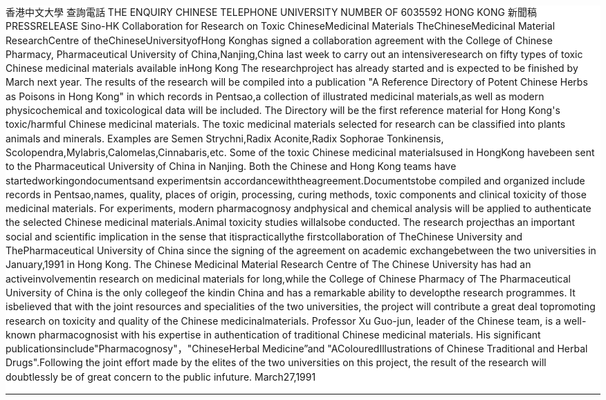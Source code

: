 香港中文大學
查詢電話
THE
ENQUIRY
CHINESE
TELEPHONE
UNIVERSITY
NUMBER
OF
6035592
HONG
KONG
新聞稿PRESSRELEASE
Sino-HK Collaboration for Research on Toxic ChineseMedicinal Materials
TheChineseMedicinal Material ResearchCentre of theChineseUniversityofHong
Konghas signed a collaboration agreement with the College of Chinese Pharmacy, Pharmaceutical
University of China,Nanjing,China last week to carry out an intensiveresearch on fifty types of
toxic Chinese medicinal materials available inHong Kong
The researchproject has already started and is expected to be finished by March next
 year. The results of the research will be compiled into a publication "A Reference Directory of
Potent Chinese Herbs as Poisons in Hong Kong" in which records in Pentsao,a collection of
illustrated medicinal materials,as well as modern physicochemical and toxicological data will be
included. The Directory will be the first reference material for Hong Kong's toxic/harmful Chinese
medicinal materials.
The toxic medicinal materials selected for research can be classified into plants
animals and minerals. Examples are Semen Strychni,Radix Aconite,Radix Sophorae Tonkinensis,
Scolopendra,Mylabris,Calomelas,Cinnabaris,etc.
Some of the toxic Chinese medicinal materialsused in HongKong havebeen sent to
the Pharmaceutical University of China in Nanjing. Both the Chinese and Hong Kong teams have
startedworkingondocumentsand experimentsin accordancewiththeagreement.Documentstobe
compiled and organized include records in Pentsao,names, quality, places of origin, processing,
curing methods, toxic components and clinical toxicity of those medicinal materials. For experiments,
modern pharmacognosy andphysical and chemical analysis will be applied to authenticate the selected
Chinese medicinal materials.Animal toxicity studies willalsobe conducted.
The research projecthas an important social and scientific implication in the sense that
itispracticallythe firstcollaboration of TheChinese University and ThePharmaceutical University
of China since the signing of the agreement on academic exchangebetween the two universities in
January,1991 in Hong Kong. The Chinese Medicinal Material Research Centre of The Chinese
University has had an activeinvolvementin research on medicinal materials for long,while the
College of Chinese Pharmacy of The Pharmaceutical University of China is the only collegeof the
kindin China and has a remarkable ability to developthe research programmes. It isbelieved that
with the joint resources and specialities of the two universities, the project will contribute a great deal
topromoting research on toxicity and quality of the Chinese medicinalmaterials.
Professor Xu Guo-jun, leader of the Chinese team, is a well-known pharmacognosist
with his expertise in authentication of traditional Chinese medicinal materials. His significant
publicationsinclude"Pharmacognosy"，"ChineseHerbal Medicine”and "AColouredIllustrations of
Chinese Traditional and Herbal Drugs".Following the joint effort made by the elites of the two
universities on this project, the result of the research will doubtlessly be of great concern to the public
infuture.
March27,1991

---